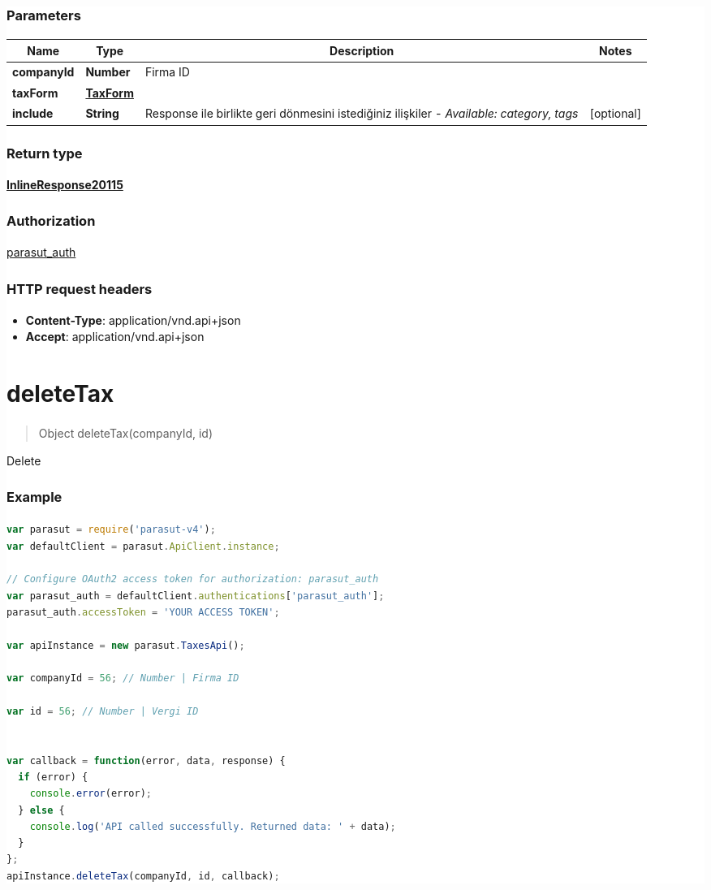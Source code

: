### Parameters

Name | Type | Description  | Notes
------------- | ------------- | ------------- | -------------
 **companyId** | **Number**| Firma ID | 
 **taxForm** | [**TaxForm**](TaxForm.md)|  | 
 **include** | **String**| Response ile birlikte geri dönmesini istediğiniz ilişkiler - *Available: category, tags* | [optional] 

### Return type

[**InlineResponse20115**](InlineResponse20115.md)

### Authorization

[parasut_auth](../README.md#parasut_auth)

### HTTP request headers

 - **Content-Type**: application/vnd.api+json
 - **Accept**: application/vnd.api+json

<a name="deleteTax"></a>
# **deleteTax**
> Object deleteTax(companyId, id)

Delete



### Example
```javascript
var parasut = require('parasut-v4');
var defaultClient = parasut.ApiClient.instance;

// Configure OAuth2 access token for authorization: parasut_auth
var parasut_auth = defaultClient.authentications['parasut_auth'];
parasut_auth.accessToken = 'YOUR ACCESS TOKEN';

var apiInstance = new parasut.TaxesApi();

var companyId = 56; // Number | Firma ID

var id = 56; // Number | Vergi ID


var callback = function(error, data, response) {
  if (error) {
    console.error(error);
  } else {
    console.log('API called successfully. Returned data: ' + data);
  }
};
apiInstance.deleteTax(companyId, id, callback);
```
